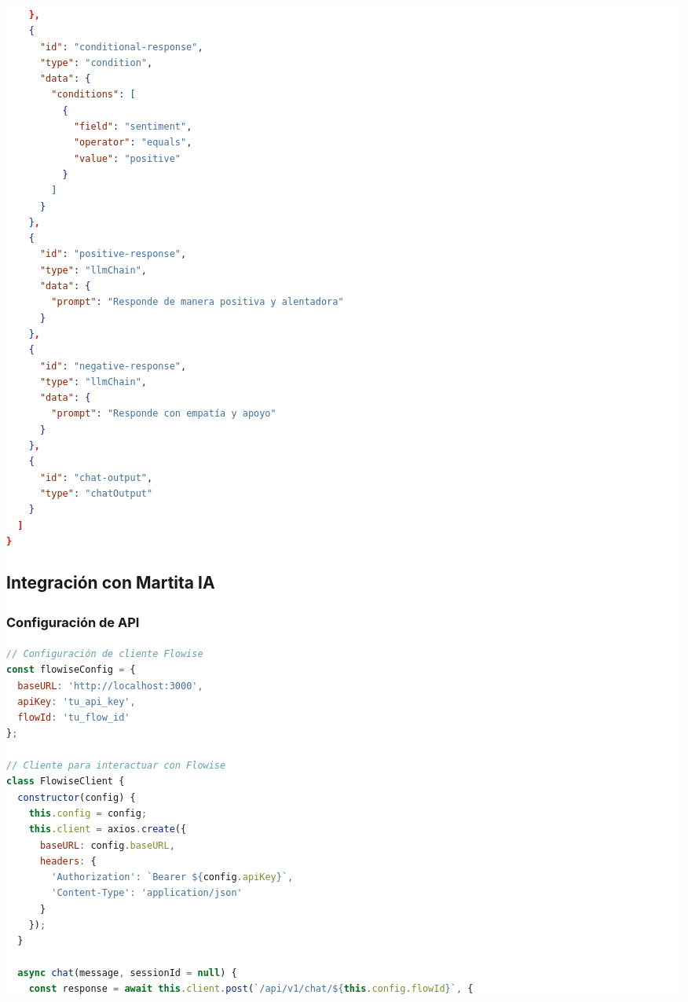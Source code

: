 ```json
    },
    {
      "id": "conditional-response",
      "type": "condition",
      "data": {
        "conditions": [
          {
            "field": "sentiment",
            "operator": "equals",
            "value": "positive"
          }
        ]
      }
    },
    {
      "id": "positive-response",
      "type": "llmChain",
      "data": {
        "prompt": "Responde de manera positiva y alentadora"
      }
    },
    {
      "id": "negative-response",
      "type": "llmChain",
      "data": {
        "prompt": "Responde con empatía y apoyo"
      }
    },
    {
      "id": "chat-output",
      "type": "chatOutput"
    }
  ]
}
```

## Integración con Martita IA

### Configuración de API

```javascript
// Configuración de cliente Flowise
const flowiseConfig = {
  baseURL: 'http://localhost:3000',
  apiKey: 'tu_api_key',
  flowId: 'tu_flow_id'
};

// Cliente para interactuar con Flowise
class FlowiseClient {
  constructor(config) {
    this.config = config;
    this.client = axios.create({
      baseURL: config.baseURL,
      headers: {
        'Authorization': `Bearer ${config.apiKey}`,
        'Content-Type': 'application/json'
      }
    });
  }

  async chat(message, sessionId = null) {
    const response = await this.client.post(`/api/v1/chat/${this.config.flowId}`, {
```